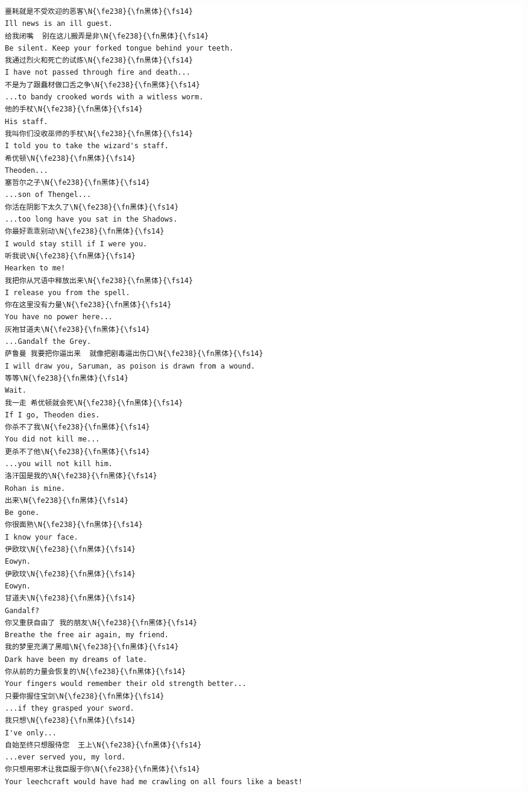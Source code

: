 	噩耗就是不受欢迎的恶客\N{\fe238}{\fn黑体}{\fs14}
	Ill news is an ill guest.
	给我闭嘴  别在这儿搬弄是非\N{\fe238}{\fn黑体}{\fs14}
	Be silent. Keep your forked tongue behind your teeth.
	我通过烈火和死亡的试炼\N{\fe238}{\fn黑体}{\fs14}
	I have not passed through fire and death...
	不是为了跟蠢材做口舌之争\N{\fe238}{\fn黑体}{\fs14}
	...to bandy crooked words with a witless worm.
	他的手杖\N{\fe238}{\fn黑体}{\fs14}
	His staff.
	我叫你们没收巫师的手杖\N{\fe238}{\fn黑体}{\fs14}
	I told you to take the wizard's staff.
	希优顿\N{\fe238}{\fn黑体}{\fs14}
	Theoden...
	塞哲尔之子\N{\fe238}{\fn黑体}{\fs14}
	...son of Thengel...
	你活在阴影下太久了\N{\fe238}{\fn黑体}{\fs14}
	...too long have you sat in the Shadows.
	你最好乖乖别动\N{\fe238}{\fn黑体}{\fs14}
	I would stay still if I were you.
	听我说\N{\fe238}{\fn黑体}{\fs14}
	Hearken to me!
	我把你从咒语中释放出来\N{\fe238}{\fn黑体}{\fs14}
	I release you from the spell.
	你在这里没有力量\N{\fe238}{\fn黑体}{\fs14}
	You have no power here...
	灰袍甘道夫\N{\fe238}{\fn黑体}{\fs14}
	...Gandalf the Grey.
	萨鲁曼 我要把你逼出来  就像把剧毒逼出伤口\N{\fe238}{\fn黑体}{\fs14}
	I will draw you, Saruman, as poison is drawn from a wound.
	等等\N{\fe238}{\fn黑体}{\fs14}
	Wait.
	我一走 希优顿就会死\N{\fe238}{\fn黑体}{\fs14}
	If I go, Theoden dies.
	你杀不了我\N{\fe238}{\fn黑体}{\fs14}
	You did not kill me...
	更杀不了他\N{\fe238}{\fn黑体}{\fs14}
	...you will not kill him.
	洛汗国是我的\N{\fe238}{\fn黑体}{\fs14}
	Rohan is mine.
	出来\N{\fe238}{\fn黑体}{\fs14}
	Be gone.
	你很面熟\N{\fe238}{\fn黑体}{\fs14}
	I know your face.
	伊欧玟\N{\fe238}{\fn黑体}{\fs14}
	Eowyn.
	伊欧玟\N{\fe238}{\fn黑体}{\fs14}
	Eowyn.
	甘道夫\N{\fe238}{\fn黑体}{\fs14}
	Gandalf?
	你又重获自由了 我的朋友\N{\fe238}{\fn黑体}{\fs14}
	Breathe the free air again, my friend.
	我的梦里充满了黑暗\N{\fe238}{\fn黑体}{\fs14}
	Dark have been my dreams of late.
	你从前的力量会恢复的\N{\fe238}{\fn黑体}{\fs14}
	Your fingers would remember their old strength better...
	只要你握住宝剑\N{\fe238}{\fn黑体}{\fs14}
	...if they grasped your sword.
	我只想\N{\fe238}{\fn黑体}{\fs14}
	I've only...
	自始至终只想服侍您  王上\N{\fe238}{\fn黑体}{\fs14}
	...ever served you, my lord.
	你只想用邪术让我臣服于你\N{\fe238}{\fn黑体}{\fs14}
	Your leechcraft would have had me crawling on all fours like a beast!